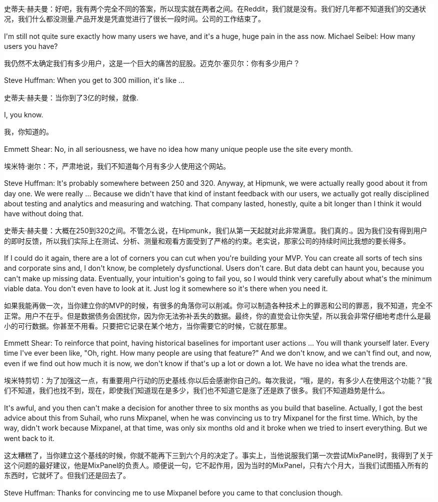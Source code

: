 史蒂夫·赫夫曼：好吧，我有两个完全不同的答案，所以现实就在两者之间。在Reddit，我们就是没有。我们好几年都不知道我们的交通状况，我们什么都没测量.产品开发是凭直觉进行了很长一段时间。公司的工作结束了。

I'm still not quite sure exactly how many users we have, and it's  a huge, huge pain in the ass now.
Michael Seibel: How many users you have?

我仍然不太确定我们有多少用户，这是一个巨大的痛苦的屁股。迈克尔·塞贝尔：你有多少用户？

Steve Huffman: When you get to 300 million, it's like ...

史蒂夫·赫夫曼：当你到了3亿的时候，就像.

I, you know.

我，你知道的。

Emmett Shear: No, in all seriousness, we have no idea how many unique people use the site  every month.

埃米特·谢尔：不，严肃地说，我们不知道每个月有多少人使用这个网站。

Steve Huffman: It's probably somewhere between 250 and 320. Anyway, at Hipmunk, we were actually really good  about it from day one. We were really ... Because we didn't have that kind  of instant feedback with our users, we actually got really disciplined about testing and analytics  and measuring and watching. That company lasted, honestly, quite a bit longer than I think  it would have without doing that.

史蒂夫·赫夫曼：大概在250到320之间。不管怎么说，在Hipmunk，我们从第一天起就对此非常满意。我们真的.。因为我们没有得到用户的即时反馈，所以我们实际上在测试、分析、测量和观看方面受到了严格的约束。老实说，那家公司的持续时间比我想的要长得多。

If I could do it again, there are a  lot of corners you can cut when you're building your MVP. You can create all  sorts of tech sins and corporate sins and, I don't know, be completely dysfunctional. Users  don't care. But data debt can haunt you, because you can't make up missing data.  Eventually, your intuition's going to fail you, so I would think very carefully about what's  the minimum viable data. You don't even have to look at it. Just log it  somewhere so it's there when you need it.

如果我能再做一次，当你建立你的MVP的时候，有很多的角落你可以削减。你可以制造各种技术上的罪恶和公司的罪恶，我不知道，完全不正常。用户不在乎。但是数据债务会困扰你，因为你无法弥补丢失的数据。最终，你的直觉会让你失望，所以我会非常仔细地考虑什么是最小的可行数据。你甚至不用看。只要把它记录在某个地方，当你需要它的时候，它就在那里。

Emmett Shear: To reinforce that point, having historical baselines for important user actions ... You will thank  yourself later. Every time I've ever been like, "Oh, right. How many people are using  that feature?" And we don't know, and we can't find out, and now, even if  we find out how much it is now, we don't know if that's up a  lot or down a lot. We have no idea what the trends are.

埃米特剪切：为了加强这一点，有重要用户行动的历史基线.你以后会感谢你自己的。每次我说，“哦，是的，有多少人在使用这个功能？”我们不知道，我们也找不到，现在，即使我们知道现在是多少，我们也不知道它是涨了还是跌了很多。我们不知道趋势是什么。

It's awful,  and you then can't make a decision for another three to six months as you  build that baseline. Actually, I got the best advice about this from Suhail, who runs  Mixpanel, when he was convincing us to try Mixpanel for the first time. Which, by  the way, didn't work because Mixpanel, at that time, was only six months old and  it broke when we tried to insert everything. But we went back to it.

这太糟糕了，当你建立这个基线的时候，你就不能再下三到六个月的决定了。事实上，当他说服我们第一次尝试MixPanel时，我得到了关于这个问题的最好建议，他是MixPanel的负责人。顺便说一句，它不起作用，因为当时的MixPanel，只有六个月大，当我们试图插入所有的东西时，它就坏了。但我们还是回去了。

Steve Huffman: Thanks for convincing me to use Mixpanel before you came to that conclusion though.
